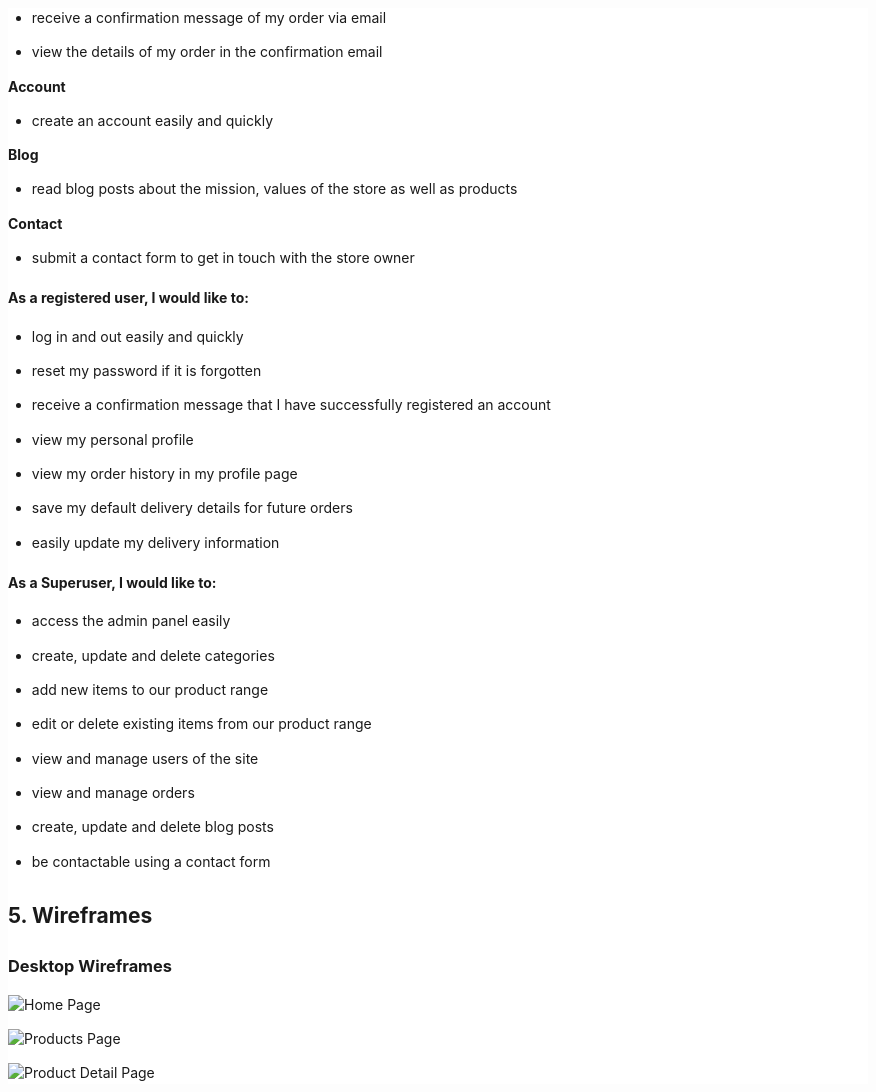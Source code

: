 - receive a confirmation message of my order via email

- view the details of my order in the confirmation email

**Account**

- create an account easily and quickly

**Blog**

- read blog posts about the mission, values of the store as well as products

**Contact**

- submit a contact form to get in touch with the store owner

#### **As a registered user, I would like to:**

- log in and out easily and quickly

- reset my password if it is forgotten

- receive a confirmation message that I have successfully registered an account

- view my personal profile

- view my order history in my profile page

- save my default delivery details for future orders

- easily update my delivery information

#### **As a Superuser, I would like to:**

- access the admin panel easily

- create, update and delete categories

- add new items to our product range

- edit or delete existing items from our product range

- view and manage users of the site

- view and manage orders

- create, update and delete blog posts

- be contactable using a contact form

<span  id="wireframes"></span>

## 5. Wireframes

### Desktop Wireframes

![Home Page](https://github.com/alandoherty95/siopa_worldwide/blob/master/resources/wireframes/desktop-wireframes/index-wireframe.png?raw=true)

![Products Page](https://github.com/alandoherty95/siopa_worldwide/blob/master/resources/wireframes/desktop-wireframes/products-wireframe.png?raw=true)

![Product Detail Page](https://github.com/alandoherty95/siopa_worldwide/blob/master/resources/wireframes/desktop-wireframes/product-detail-wireframe.png?raw=true)
